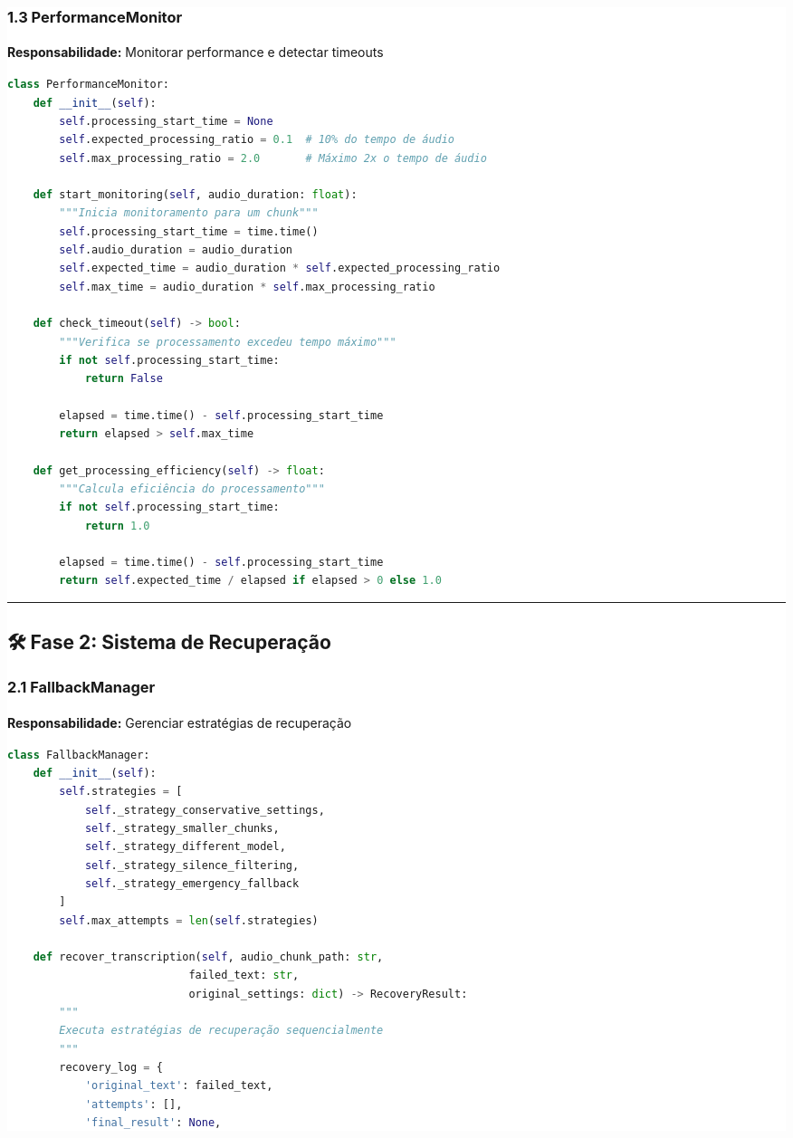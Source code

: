 ### 1.3 PerformanceMonitor

**Responsabilidade:** Monitorar performance e detectar timeouts

```python
class PerformanceMonitor:
    def __init__(self):
        self.processing_start_time = None
        self.expected_processing_ratio = 0.1  # 10% do tempo de áudio
        self.max_processing_ratio = 2.0       # Máximo 2x o tempo de áudio
    
    def start_monitoring(self, audio_duration: float):
        """Inicia monitoramento para um chunk"""
        self.processing_start_time = time.time()
        self.audio_duration = audio_duration
        self.expected_time = audio_duration * self.expected_processing_ratio
        self.max_time = audio_duration * self.max_processing_ratio
    
    def check_timeout(self) -> bool:
        """Verifica se processamento excedeu tempo máximo"""
        if not self.processing_start_time:
            return False
        
        elapsed = time.time() - self.processing_start_time
        return elapsed > self.max_time
    
    def get_processing_efficiency(self) -> float:
        """Calcula eficiência do processamento"""
        if not self.processing_start_time:
            return 1.0
        
        elapsed = time.time() - self.processing_start_time
        return self.expected_time / elapsed if elapsed > 0 else 1.0
```

---

## 🛠️ Fase 2: Sistema de Recuperação

### 2.1 FallbackManager

**Responsabilidade:** Gerenciar estratégias de recuperação

```python
class FallbackManager:
    def __init__(self):
        self.strategies = [
            self._strategy_conservative_settings,
            self._strategy_smaller_chunks,
            self._strategy_different_model,
            self._strategy_silence_filtering,
            self._strategy_emergency_fallback
        ]
        self.max_attempts = len(self.strategies)
    
    def recover_transcription(self, audio_chunk_path: str, 
                            failed_text: str, 
                            original_settings: dict) -> RecoveryResult:
        """
        Executa estratégias de recuperação sequencialmente
        """
        recovery_log = {
            'original_text': failed_text,
            'attempts': [],
            'final_result': None,
```
